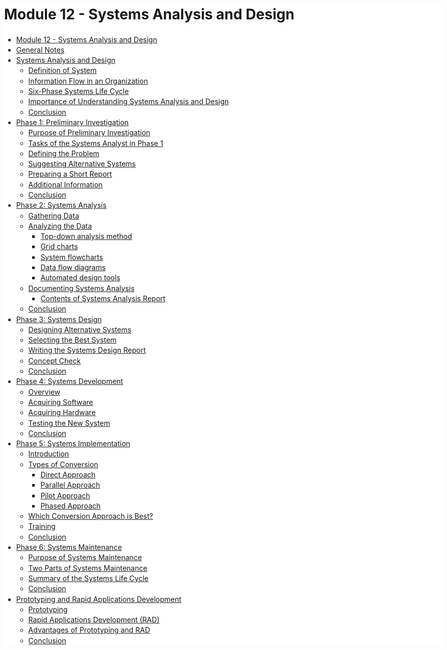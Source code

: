 # Module 12 - Systems Analysis and Design


* [Module 12 - Systems Analysis and Design](#module-12---systems-analysis-and-design)
* [General Notes](#general-notes)
* [Systems Analysis and Design](#systems-analysis-and-design)
  * [Definition of System](#definition-of-system)
  * [Information Flow in an Organization](#information-flow-in-an-organization)
  * [Six-Phase Systems Life Cycle](#six-phase-systems-life-cycle)
  * [Importance of Understanding Systems Analysis and Design](#importance-of-understanding-systems-analysis-and-design)
  * [Conclusion](#conclusion)
* [Phase 1: Preliminary Investigation](#phase-1--preliminary-investigation)
  * [Purpose of Preliminary Investigation](#purpose-of-preliminary-investigation)
  * [Tasks of the Systems Analyst in Phase 1](#tasks-of-the-systems-analyst-in-phase-1)
  * [Defining the Problem](#defining-the-problem)
  * [Suggesting Alternative Systems](#suggesting-alternative-systems)
  * [Preparing a Short Report](#preparing-a-short-report)
  * [Additional Information](#additional-information)
  * [Conclusion](#conclusion-1)
* [Phase 2: Systems Analysis](#phase-2--systems-analysis)
  * [Gathering Data](#gathering-data)
  * [Analyzing the Data](#analyzing-the-data)
    * [Top-down analysis method](#top-down-analysis-method)
    * [Grid charts](#grid-charts)
    * [System flowcharts](#system-flowcharts)
    * [Data flow diagrams](#data-flow-diagrams)
    * [Automated design tools](#automated-design-tools)
  * [Documenting Systems Analysis](#documenting-systems-analysis)
    * [Contents of Systems Analysis Report](#contents-of-systems-analysis-report)
  * [Conclusion](#conclusion-2)
* [Phase 3: Systems Design](#phase-3--systems-design)
  * [Designing Alternative Systems](#designing-alternative-systems)
  * [Selecting the Best System](#selecting-the-best-system)
  * [Writing the Systems Design Report](#writing-the-systems-design-report)
  * [Concept Check](#concept-check)
  * [Conclusion](#conclusion-3)
* [Phase 4: Systems Development](#phase-4--systems-development)
  * [Overview](#overview)
  * [Acquiring Software](#acquiring-software)
  * [Acquiring Hardware](#acquiring-hardware)
  * [Testing the New System](#testing-the-new-system)
  * [Conclusion](#conclusion-4)
* [Phase 5: Systems Implementation](#phase-5--systems-implementation)
  * [Introduction](#introduction)
  * [Types of Conversion](#types-of-conversion)
    * [Direct Approach](#direct-approach)
    * [Parallel Approach](#parallel-approach)
    * [Pilot Approach](#pilot-approach)
    * [Phased Approach](#phased-approach)
  * [Which Conversion Approach is Best?](#which-conversion-approach-is-best)
  * [Training](#training)
  * [Conclusion](#conclusion-5)
* [Phase 6: Systems Maintenance](#phase-6--systems-maintenance)
  * [Purpose of Systems Maintenance](#purpose-of-systems-maintenance)
  * [Two Parts of Systems Maintenance](#two-parts-of-systems-maintenance)
  * [Summary of the Systems Life Cycle](#summary-of-the-systems-life-cycle)
  * [Conclusion](#conclusion-6)
* [Prototyping and Rapid Applications Development](#prototyping-and-rapid-applications-development)
  * [Prototyping](#prototyping)
  * [Rapid Applications Development (RAD)](#rapid-applications-development--rad-)
  * [Advantages of Prototyping and RAD](#advantages-of-prototyping-and-rad)
  * [Conclusion](#conclusion-7)